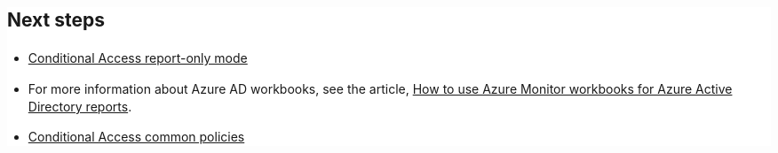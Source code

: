 ## Next steps

- [Conditional Access report-only mode](concept-conditional-access-report-only.md)

- For more information about Azure AD workbooks, see the article, [How to use Azure Monitor workbooks for Azure Active Directory reports](../reports-monitoring/howto-use-azure-monitor-workbooks.md).

- [Conditional Access common policies](concept-conditional-access-policy-common.md)
